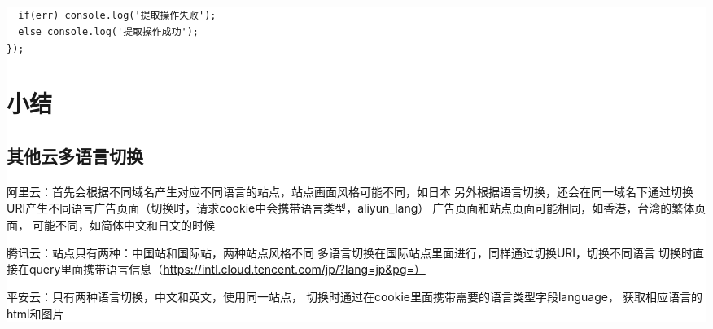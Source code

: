 ```
  if(err) console.log('提取操作失败');
  else console.log('提取操作成功');
});
```
# 小结

## 其他云多语言切换
阿里云：首先会根据不同域名产生对应不同语言的站点，站点画面风格可能不同，如日本
另外根据语言切换，还会在同一域名下通过切换URI产生不同语言广告页面（切换时，请求cookie中会携带语言类型，aliyun_lang）
广告页面和站点页面可能相同，如香港，台湾的繁体页面，
可能不同，如简体中文和日文的时候

腾讯云：站点只有两种：中国站和国际站，两种站点风格不同
多语言切换在国际站点里面进行，同样通过切换URI，切换不同语言
切换时直接在query里面携带语言信息（https://intl.cloud.tencent.com/jp/?lang=jp&pg=）

平安云：只有两种语言切换，中文和英文，使用同一站点，
切换时通过在cookie里面携带需要的语言类型字段language，
获取相应语言的html和图片

## 


